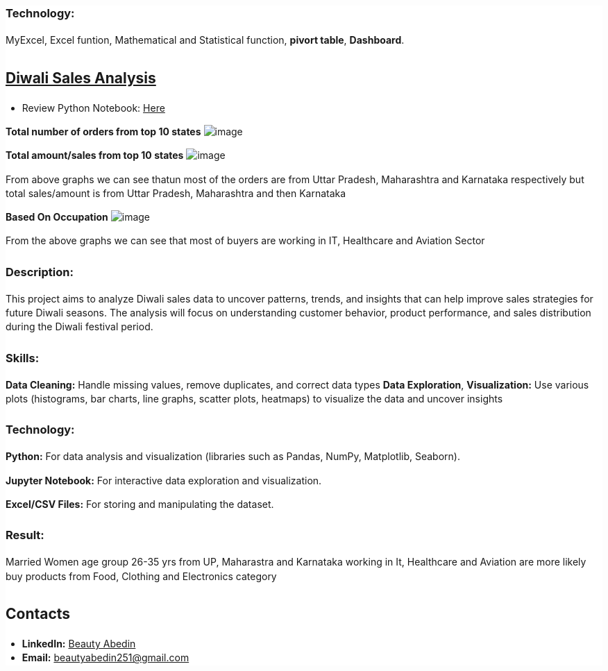 ### Technology:
MyExcel, Excel funtion, Mathematical and Statistical function, **pivort table**, **Dashboard**.

## [Diwali Sales Analysis](https://github.com/beautyabedin/Diwali-Sales-Analysis/tree/main)

* Review Python Notebook: [Here](https://github.com/beautyabedin/Diwali-Sales-Analysis/blob/main/Diwali%20Sales%20Analysis.ipynb)

**Total number of orders from top 10 states**
![image](https://github.com/user-attachments/assets/257fef35-12e8-47f2-89e3-2d03a2ddce74)

**Total amount/sales from top 10 states**
![image](https://github.com/user-attachments/assets/5bf5fc76-6e26-4382-ad4e-270e4de881ac)

From above graphs we can see thatun most of the orders are from Uttar Pradesh, Maharashtra and Karnataka respectively but total sales/amount is from Uttar Pradesh, Maharashtra
and then Karnataka

**Based On Occupation**
![image](https://github.com/user-attachments/assets/223d9354-820d-4e89-83f0-9a0d05596b2f)

From the above graphs we can see that most of buyers are working in IT, Healthcare and Aviation Sector




### Description:
This project aims to analyze Diwali sales data to uncover patterns, trends, and insights that can help improve sales strategies for future Diwali seasons. The analysis will focus on understanding customer behavior, product performance, and sales distribution during the Diwali festival period.

### Skills:
**Data Cleaning:** Handle missing values, remove duplicates, and correct data types
**Data Exploration**,
**Visualization:** Use various plots (histograms, bar charts, line graphs, scatter plots, heatmaps) to visualize the data and uncover insights

### Technology:
**Python:** For data analysis and visualization (libraries such as Pandas, NumPy, Matplotlib, Seaborn).

**Jupyter Notebook:** For interactive data exploration and visualization.

**Excel/CSV Files:** For storing and manipulating the dataset.

### Result:

Married Women age group 26-35 yrs from UP, Maharastra and Karnataka working in It, Healthcare and Aviation are more likely buy products from Food, Clothing and Electronics category

## Contacts

- **LinkedIn:** [Beauty Abedin](https://www.linkedin.com/in/beautyabedin?lipi=urn%3Ali%3Apage%3Ad_flagship3_profile_view_base_contact_details%3Bs%2BV6BspSQBOgsvISJyU8Ug%3D%3D)
- **Email:** beautyabedin251@gmail.com
